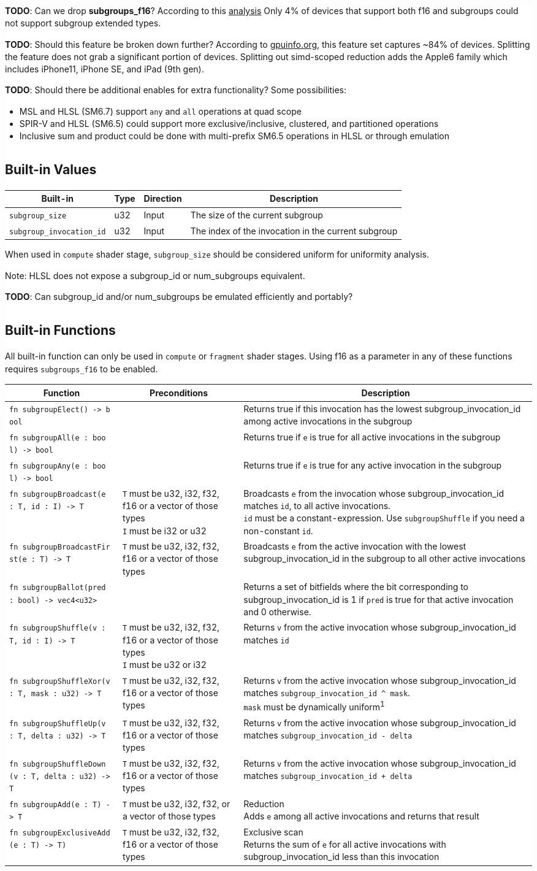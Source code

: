 **TODO**: Can we drop **subgroups_f16**?
According to this [analysis](https://github.com/teoxoy/gpuinfo-vulkan-query/blob/8681e0074ece1b251177865203d18b018e05d67a/subgroups.txt#L1071-L1466)
Only 4% of devices that support both f16 and subgroups could not support
subgroup extended types.

**TODO**: Should this feature be broken down further?
According to [gpuinfo.org](https://vulkan.gpuinfo.org/displaycoreproperty.php?core=1.1&name=subgroupSupportedOperations&platform=all),
this feature set captures ~84% of devices.
Splitting the feature does not grab a significant portion of devices.
Splitting out simd-scoped reduction adds the Apple6 family which includes
iPhone11, iPhone SE, and iPad (9th gen).

**TODO**: Should there be additional enables for extra functionality?
Some possibilities:
* MSL and HLSL (SM6.7) support `any` and `all` operations at quad scope
* SPIR-V and HLSL (SM6.5) could support more exclusive/inclusive, clustered, and partitioned operations
* Inclusive sum and product could be done with multi-prefix SM6.5 operations in HLSL or through emulation

## Built-in Values

| Built-in | Type | Direction | Description |
| --- | --- | --- | --- |
| `subgroup_size` | u32 | Input | The size of the current subgroup |
| `subgroup_invocation_id` | u32 | Input | The index of the invocation in the current subgroup |

When used in `compute` shader stage, `subgroup_size` should be considered uniform for uniformity analysis.

Note: HLSL does not expose a subgroup_id or num_subgroups equivalent.

**TODO**: Can subgroup_id and/or num_subgroups be emulated efficiently and portably?

## Built-in Functions

All built-in function can only be used in `compute` or `fragment` shader stages.
Using f16 as a parameter in any of these functions requires `subgroups_f16` to be enabled.

| Function | Preconditions | Description |
| --- | --- | --- |
| `fn subgroupElect() -> bool` | | Returns true if this invocation has the lowest subgroup_invocation_id among active invocations in the subgroup |
| `fn subgroupAll(e : bool) -> bool` | | Returns true if `e` is true for all active invocations in the subgroup |
| `fn subgroupAny(e : bool) -> bool` | | Returns true if `e` is true for any active invocation in the subgroup |
| `fn subgroupBroadcast(e : T, id : I) -> T` | `T` must be u32, i32, f32, f16 or a vector of those types<br>`I` must be i32 or u32 | Broadcasts `e` from the invocation whose subgroup_invocation_id matches `id`, to all active invocations. <br>`id` must be a constant-expression. Use `subgroupShuffle` if you need a non-constant `id`. |
| `fn subgroupBroadcastFirst(e : T) -> T` | `T` must be u32, i32, f32, f16 or a vector of those types | Broadcasts `e` from the active invocation with the lowest subgroup_invocation_id in the subgroup to all other active invocations |
| `fn subgroupBallot(pred : bool) -> vec4<u32>` | | Returns a set of bitfields where the bit corresponding to subgroup_invocation_id is 1 if `pred` is true for that active invocation and 0 otherwise. |
| `fn subgroupShuffle(v : T, id : I) -> T` | `T` must be u32, i32, f32, f16 or a vector of those types<br>`I` must be u32 or i32 | Returns `v` from the active invocation whose subgroup_invocation_id matches `id` |
| `fn subgroupShuffleXor(v : T, mask : u32) -> T` | `T` must be u32, i32, f32, f16 or a vector of those types | Returns `v` from the active invocation whose subgroup_invocation_id matches `subgroup_invocation_id ^ mask`.<br>`mask` must be dynamically uniform<sup>1</sup> |
| `fn subgroupShuffleUp(v : T, delta : u32) -> T` | `T` must be u32, i32, f32, f16 or a vector of those types | Returns `v` from the active invocation whose subgroup_invocation_id matches `subgroup_invocation_id - delta` |
| `fn subgroupShuffleDown(v : T, delta : u32) -> T` | `T` must be u32, i32, f32, f16 or a vector of those types | Returns `v` from the active invocation whose subgroup_invocation_id matches `subgroup_invocation_id + delta` |
| `fn subgroupAdd(e : T) -> T` | `T` must be u32, i32, f32, or a vector of those types | Reduction<br>Adds `e` among all active invocations and returns that result |
| `fn subgroupExclusiveAdd(e : T) -> T)` | `T` must be u32, i32, f32, f16 or a vector of those types | Exclusive scan<br>Returns the sum of `e` for all active invocations with subgroup_invocation_id less than this invocation |